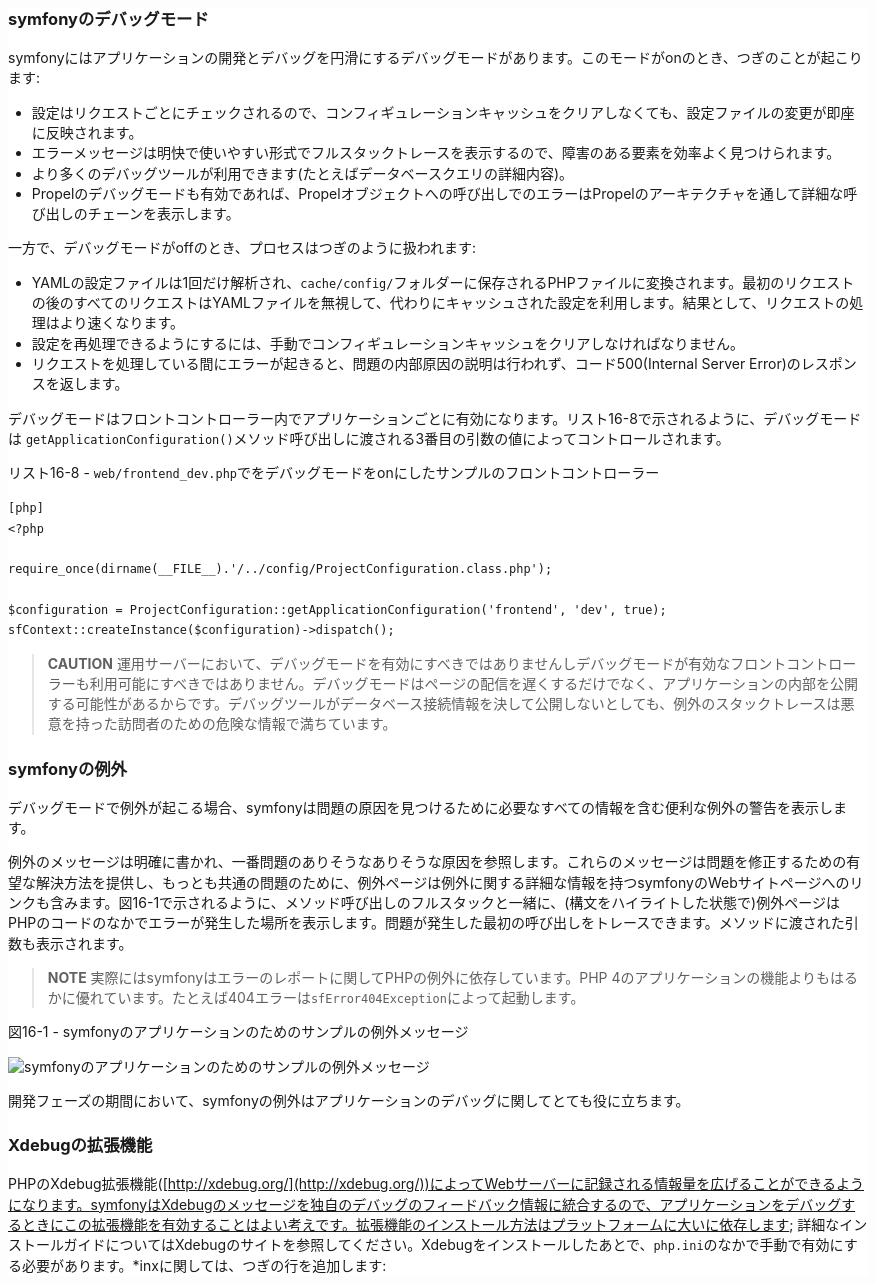 ### symfonyのデバッグモード

symfonyにはアプリケーションの開発とデバッグを円滑にするデバッグモードがあります。このモードがonのとき、つぎのことが起こります:

  * 設定はリクエストごとにチェックされるので、コンフィギュレーションキャッシュをクリアしなくても、設定ファイルの変更が即座に反映されます。
  * エラーメッセージは明快で使いやすい形式でフルスタックトレースを表示するので、障害のある要素を効率よく見つけられます。
  * より多くのデバッグツールが利用できます(たとえばデータベースクエリの詳細内容)。
  * Propelのデバッグモードも有効であれば、Propelオブジェクトへの呼び出しでのエラーはPropelのアーキテクチャを通して詳細な呼び出しのチェーンを表示します。

一方で、デバッグモードがoffのとき、プロセスはつぎのように扱われます:

  * YAMLの設定ファイルは1回だけ解析され、`cache/config/`フォルダーに保存されるPHPファイルに変換されます。最初のリクエストの後のすべてのリクエストはYAMLファイルを無視して、代わりにキャッシュされた設定を利用します。結果として、リクエストの処理はより速くなります。
  * 設定を再処理できるようにするには、手動でコンフィギュレーションキャッシュをクリアしなければなりません。
  * リクエストを処理している間にエラーが起きると、問題の内部原因の説明は行われず、コード500(Internal Server Error)のレスポンスを返します。

デバッグモードはフロントコントローラー内でアプリケーションごとに有効になります。リスト16-8で示されるように、デバッグモードは `getApplicationConfiguration()`メソッド呼び出しに渡される3番目の引数の値によってコントロールされます。

リスト16-8 - `web/frontend_dev.php`でをデバッグモードをonにしたサンプルのフロントコントローラー

    [php]
    <?php

    require_once(dirname(__FILE__).'/../config/ProjectConfiguration.class.php');

    $configuration = ProjectConfiguration::getApplicationConfiguration('frontend', 'dev', true);
    sfContext::createInstance($configuration)->dispatch();

>**CAUTION**
>運用サーバーにおいて、デバッグモードを有効にすべきではありませんしデバッグモードが有効なフロントコントローラーも利用可能にすべきではありません。デバッグモードはページの配信を遅くするだけでなく、アプリケーションの内部を公開する可能性があるからです。デバッグツールがデータベース接続情報を決して公開しないとしても、例外のスタックトレースは悪意を持った訪問者のための危険な情報で満ちています。

### symfonyの例外

デバッグモードで例外が起こる場合、symfonyは問題の原因を見つけるために必要なすべての情報を含む便利な例外の警告を表示します。

例外のメッセージは明確に書かれ、一番問題のありそうなありそうな原因を参照します。これらのメッセージは問題を修正するための有望な解決方法を提供し、もっとも共通の問題のために、例外ページは例外に関する詳細な情報を持つsymfonyのWebサイトページへのリンクも含みます。図16-1で示されるように、メソッド呼び出しのフルスタックと一緒に、(構文をハイライトした状態で)例外ページはPHPのコードのなかでエラーが発生した場所を表示します。問題が発生した最初の呼び出しをトレースできます。メソッドに渡された引数も表示されます。

>**NOTE**
>実際にはsymfonyはエラーのレポートに関してPHPの例外に依存しています。PHP 4のアプリケーションの機能よりもはるかに優れています。たとえば404エラーは`sfError404Exception`によって起動します。

図16-1 - symfonyのアプリケーションのためのサンプルの例外メッセージ

![symfonyのアプリケーションのためのサンプルの例外メッセージ](http://github.com/masakielastic/symfonybook-ja/raw/master/images/F1601.png "symfonyのアプリケーションのためのサンプルの例外メッセージ")

開発フェーズの期間において、symfonyの例外はアプリケーションのデバッグに関してとても役に立ちます。

### Xdebugの拡張機能

PHPのXdebug拡張機能([http://xdebug.org/](http://xdebug.org/))によってWebサーバーに記録される情報量を広げることができるようになります。symfonyはXdebugのメッセージを独自のデバッグのフィードバック情報に統合するので、アプリケーションをデバッグするときにこの拡張機能を有効することはよい考えです。拡張機能のインストール方法はプラットフォームに大いに依存します; 詳細なインストールガイドについてはXdebugのサイトを参照してください。Xdebugをインストールしたあとで、`php.ini`のなかで手動で有効にする必要があります。*inxに関しては、つぎの行を追加します:
